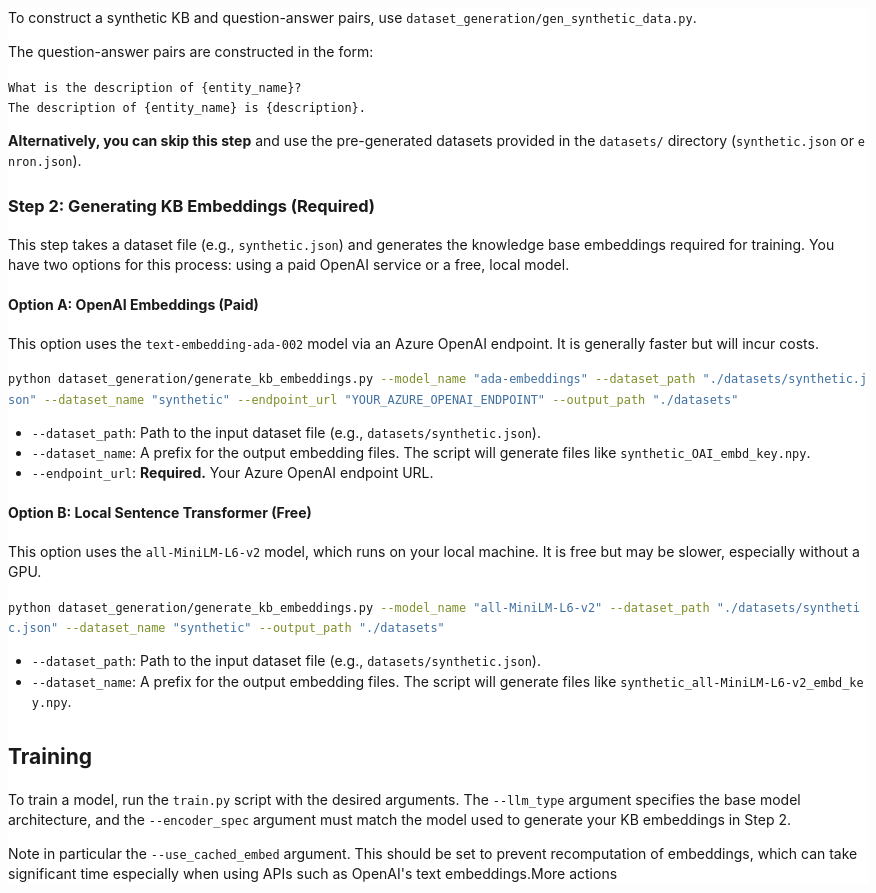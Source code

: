 To construct a synthetic KB and question-answer pairs, use `dataset_generation/gen_synthetic_data.py`. 

The question-answer pairs are constructed in the form:

```
What is the description of {entity_name}?
The description of {entity_name} is {description}.
```

**Alternatively, you can skip this step** and use the pre-generated datasets provided in the `datasets/` directory (`synthetic.json` or `enron.json`).

### Step 2: Generating KB Embeddings (Required)

This step takes a dataset file (e.g., `synthetic.json`) and generates the knowledge base embeddings required for training. You have two options for this process: using a paid OpenAI service or a free, local model.

#### Option A: OpenAI Embeddings (Paid)

This option uses the `text-embedding-ada-002` model via an Azure OpenAI endpoint. It is generally faster but will incur costs.

```bash
python dataset_generation/generate_kb_embeddings.py --model_name "ada-embeddings" --dataset_path "./datasets/synthetic.json" --dataset_name "synthetic" --endpoint_url "YOUR_AZURE_OPENAI_ENDPOINT" --output_path "./datasets"
```
- `--dataset_path`: Path to the input dataset file (e.g., `datasets/synthetic.json`).
- `--dataset_name`: A prefix for the output embedding files. The script will generate files like `synthetic_OAI_embd_key.npy`.
- `--endpoint_url`: **Required.** Your Azure OpenAI endpoint URL.

#### Option B: Local Sentence Transformer (Free)

This option uses the `all-MiniLM-L6-v2` model, which runs on your local machine. It is free but may be slower, especially without a GPU.

```bash
python dataset_generation/generate_kb_embeddings.py --model_name "all-MiniLM-L6-v2" --dataset_path "./datasets/synthetic.json" --dataset_name "synthetic" --output_path "./datasets"
```
- `--dataset_path`: Path to the input dataset file (e.g., `datasets/synthetic.json`).
- `--dataset_name`: A prefix for the output embedding files. The script will generate files like `synthetic_all-MiniLM-L6-v2_embd_key.npy`.


## Training

To train a model, run the `train.py` script with the desired arguments. The `--llm_type` argument specifies the base model architecture, and the `--encoder_spec` argument must match the model used to generate your KB embeddings in Step 2.

Note in particular the `--use_cached_embed` argument. This should be set to prevent recomputation of embeddings, which can take significant time especially when using APIs such as OpenAI's text embeddings.More actions

